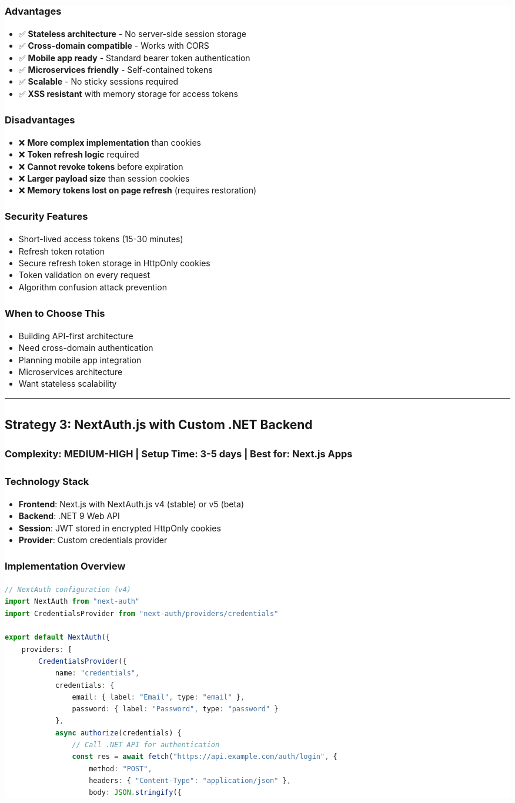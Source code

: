 ### Advantages
- ✅ **Stateless architecture** - No server-side session storage
- ✅ **Cross-domain compatible** - Works with CORS
- ✅ **Mobile app ready** - Standard bearer token authentication
- ✅ **Microservices friendly** - Self-contained tokens
- ✅ **Scalable** - No sticky sessions required
- ✅ **XSS resistant** with memory storage for access tokens

### Disadvantages
- ❌ **More complex implementation** than cookies
- ❌ **Token refresh logic** required
- ❌ **Cannot revoke tokens** before expiration
- ❌ **Larger payload size** than session cookies
- ❌ **Memory tokens lost on page refresh** (requires restoration)

### Security Features
- Short-lived access tokens (15-30 minutes)
- Refresh token rotation
- Secure refresh token storage in HttpOnly cookies
- Token validation on every request
- Algorithm confusion attack prevention

### When to Choose This
- Building API-first architecture
- Need cross-domain authentication
- Planning mobile app integration
- Microservices architecture
- Want stateless scalability

---

## Strategy 3: NextAuth.js with Custom .NET Backend
### **Complexity: MEDIUM-HIGH | Setup Time: 3-5 days | Best for: Next.js Apps**

### Technology Stack
- **Frontend**: Next.js with NextAuth.js v4 (stable) or v5 (beta)
- **Backend**: .NET 9 Web API
- **Session**: JWT stored in encrypted HttpOnly cookies
- **Provider**: Custom credentials provider

### Implementation Overview
```typescript
// NextAuth configuration (v4)
import NextAuth from "next-auth"
import CredentialsProvider from "next-auth/providers/credentials"

export default NextAuth({
    providers: [
        CredentialsProvider({
            name: "credentials",
            credentials: {
                email: { label: "Email", type: "email" },
                password: { label: "Password", type: "password" }
            },
            async authorize(credentials) {
                // Call .NET API for authentication
                const res = await fetch("https://api.example.com/auth/login", {
                    method: "POST",
                    headers: { "Content-Type": "application/json" },
                    body: JSON.stringify({
```